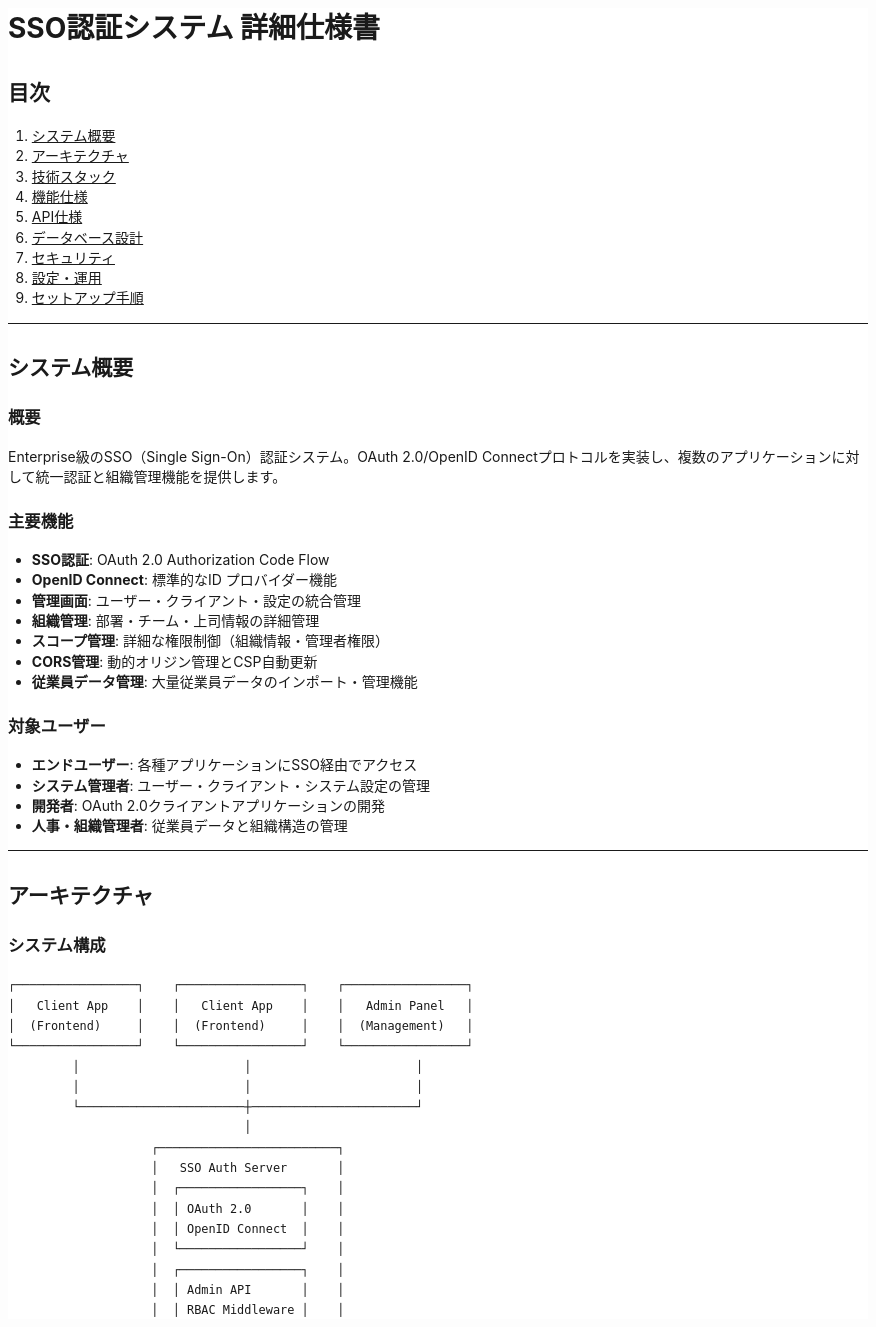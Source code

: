 # SSO認証システム 詳細仕様書

## 目次

1. [システム概要](#システム概要)
2. [アーキテクチャ](#アーキテクチャ)
3. [技術スタック](#技術スタック)
4. [機能仕様](#機能仕様)
5. [API仕様](#api仕様)
6. [データベース設計](#データベース設計)
7. [セキュリティ](#セキュリティ)
8. [設定・運用](#設定運用)
9. [セットアップ手順](#セットアップ手順)

---

## システム概要

### 概要
Enterprise級のSSO（Single Sign-On）認証システム。OAuth 2.0/OpenID Connectプロトコルを実装し、複数のアプリケーションに対して統一認証と組織管理機能を提供します。

### 主要機能
- **SSO認証**: OAuth 2.0 Authorization Code Flow
- **OpenID Connect**: 標準的なID プロバイダー機能
- **管理画面**: ユーザー・クライアント・設定の統合管理
- **組織管理**: 部署・チーム・上司情報の詳細管理
- **スコープ管理**: 詳細な権限制御（組織情報・管理者権限）
- **CORS管理**: 動的オリジン管理とCSP自動更新
- **従業員データ管理**: 大量従業員データのインポート・管理機能

### 対象ユーザー
- **エンドユーザー**: 各種アプリケーションにSSO経由でアクセス
- **システム管理者**: ユーザー・クライアント・システム設定の管理
- **開発者**: OAuth 2.0クライアントアプリケーションの開発
- **人事・組織管理者**: 従業員データと組織構造の管理

---

## アーキテクチャ

### システム構成

```
┌─────────────────┐    ┌─────────────────┐    ┌─────────────────┐
│   Client App    │    │   Client App    │    │   Admin Panel   │
│  (Frontend)     │    │  (Frontend)     │    │  (Management)   │
└─────────────────┘    └─────────────────┘    └─────────────────┘
         │                       │                       │
         │                       │                       │
         └───────────────────────┼───────────────────────┘
                                 │
                    ┌─────────────────────────┐
                    │   SSO Auth Server       │
                    │  ┌─────────────────┐    │
                    │  │ OAuth 2.0       │    │
                    │  │ OpenID Connect  │    │
                    │  └─────────────────┘    │
                    │  ┌─────────────────┐    │
                    │  │ Admin API       │    │
                    │  │ RBAC Middleware │    │
```